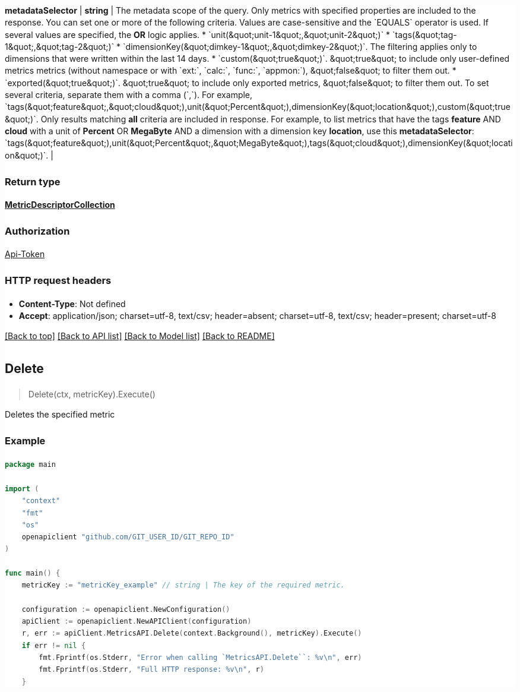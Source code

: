  **metadataSelector** | **string** | The metadata scope of the query. Only metrics with specified properties are included to the response.   You can set one or more of the following criteria. Values are case-sensitive and the &#x60;EQUALS&#x60; operator is used. If several values are specified, the **OR** logic applies.   * &#x60;unit(\&quot;unit-1\&quot;,\&quot;unit-2\&quot;)&#x60;  * &#x60;tags(\&quot;tag-1\&quot;,\&quot;tag-2\&quot;)&#x60;  * &#x60;dimensionKey(\&quot;dimkey-1\&quot;,\&quot;dimkey-2\&quot;)&#x60;. The filtering applies only to dimensions that were written within the last 14 days.  * &#x60;custom(\&quot;true\&quot;)&#x60;. \&quot;true\&quot; to include only user-defined metrics metrics (without namespace or with &#x60;ext:&#x60;, &#x60;calc:&#x60;, &#x60;func:&#x60;, &#x60;appmon:&#x60;), \&quot;false\&quot; to filter them out.   * &#x60;exported(\&quot;true\&quot;)&#x60;. \&quot;true\&quot; to include only exported metrics, \&quot;false\&quot; to filter them out.   To set several criteria, separate them with a comma (&#x60;,&#x60;). For example, &#x60;tags(\&quot;feature\&quot;,\&quot;cloud\&quot;),unit(\&quot;Percent\&quot;),dimensionKey(\&quot;location\&quot;),custom(\&quot;true\&quot;)&#x60;. Only results matching **all** criteria are included in response.   For example, to list metrics that have the tags **feature** AND **cloud** with a unit of **Percent** OR **MegaByte** AND a dimension with a dimension key **location**, use this **metadataSelector**: &#x60;tags(\&quot;feature\&quot;),unit(\&quot;Percent\&quot;,\&quot;MegaByte\&quot;),tags(\&quot;cloud\&quot;),dimensionKey(\&quot;location\&quot;)&#x60;. | 

### Return type

[**MetricDescriptorCollection**](MetricDescriptorCollection.md)

### Authorization

[Api-Token](../README.md#Api-Token)

### HTTP request headers

- **Content-Type**: Not defined
- **Accept**: application/json; charset=utf-8, text/csv; header=absent; charset=utf-8, text/csv; header=present; charset=utf-8

[[Back to top]](#) [[Back to API list]](../README.md#documentation-for-api-endpoints)
[[Back to Model list]](../README.md#documentation-for-models)
[[Back to README]](../README.md)


## Delete

> Delete(ctx, metricKey).Execute()

Deletes the specified metric



### Example

```go
package main

import (
    "context"
    "fmt"
    "os"
    openapiclient "github.com/GIT_USER_ID/GIT_REPO_ID"
)

func main() {
    metricKey := "metricKey_example" // string | The key of the required metric.   

    configuration := openapiclient.NewConfiguration()
    apiClient := openapiclient.NewAPIClient(configuration)
    r, err := apiClient.MetricsAPI.Delete(context.Background(), metricKey).Execute()
    if err != nil {
        fmt.Fprintf(os.Stderr, "Error when calling `MetricsAPI.Delete``: %v\n", err)
        fmt.Fprintf(os.Stderr, "Full HTTP response: %v\n", r)
    }
```